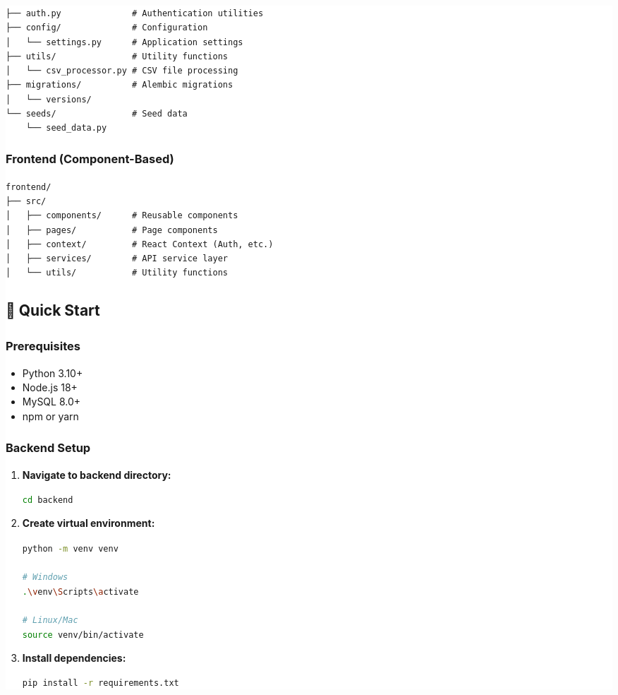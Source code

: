 ```
├── auth.py              # Authentication utilities
├── config/              # Configuration
│   └── settings.py      # Application settings
├── utils/               # Utility functions
│   └── csv_processor.py # CSV file processing
├── migrations/          # Alembic migrations
│   └── versions/
└── seeds/               # Seed data
    └── seed_data.py
```

### Frontend (Component-Based)
```
frontend/
├── src/
│   ├── components/      # Reusable components
│   ├── pages/           # Page components
│   ├── context/         # React Context (Auth, etc.)
│   ├── services/        # API service layer
│   └── utils/           # Utility functions
```

## 🚀 Quick Start

### Prerequisites
- Python 3.10+
- Node.js 18+
- MySQL 8.0+
- npm or yarn

### Backend Setup

1. **Navigate to backend directory:**
   ```bash
   cd backend
   ```

2. **Create virtual environment:**
   ```bash
   python -m venv venv
   
   # Windows
   .\venv\Scripts\activate
   
   # Linux/Mac
   source venv/bin/activate
   ```

3. **Install dependencies:**
   ```bash
   pip install -r requirements.txt
   ```
